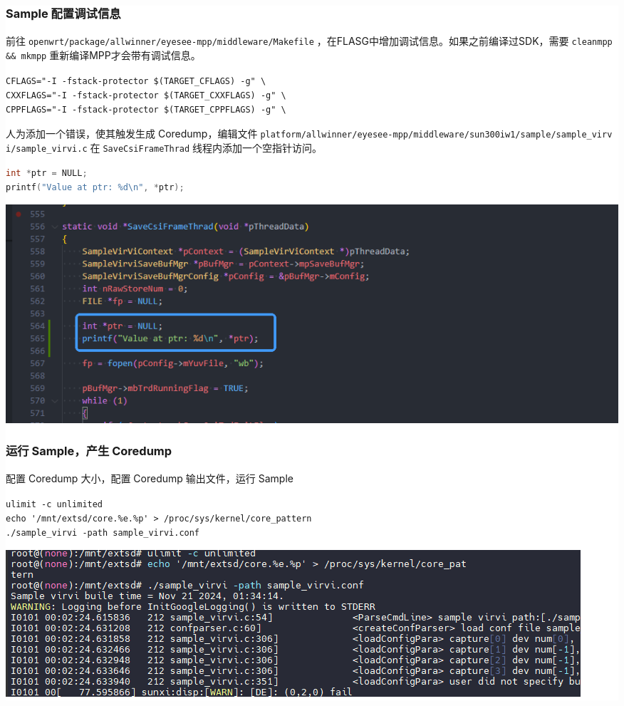 ### Sample 配置调试信息

前往 `openwrt/package/allwinner/eyesee-mpp/middleware/Makefile` ，在FLASG中增加调试信息。如果之前编译过SDK，需要 `cleanmpp && mkmpp` 重新编译MPP才会带有调试信息。

```text
CFLAGS="-I -fstack-protector $(TARGET_CFLAGS) -g" \
CXXFLAGS="-I -fstack-protector $(TARGET_CXXFLAGS) -g" \
CPPFLAGS="-I -fstack-protector $(TARGET_CPPFLAGS) -g" \
```

人为添加一个错误，使其触发生成 Coredump，编辑文件 `platform/allwinner/eyesee-mpp/middleware/sun300iw1/sample/sample_virvi/sample_virvi.c` 在 `SaveCsiFrameThrad` 线程内添加一个空指针访问。

```c
int *ptr = NULL;
printf("Value at ptr: %d\n", *ptr);
```

![image-20241126172745037](images/image-20241126172745037-6f163ca870f7722a90817bc753648bdf.png)

### 运行 Sample，产生 Coredump

配置 Coredump 大小，配置 Coredump 输出文件，运行 Sample

```text
ulimit -c unlimited
echo '/mnt/extsd/core.%e.%p' > /proc/sys/kernel/core_pattern
./sample_virvi -path sample_virvi.conf
```



![image-20241126173636491](images/image-20241126173636491-63838d13ebc0334ce0b08247d70fe49e.png)
